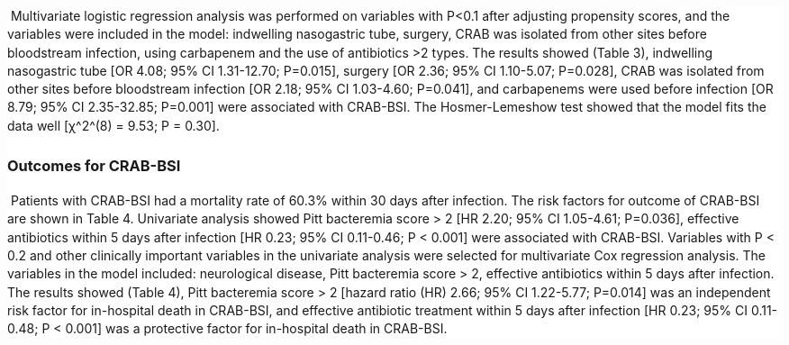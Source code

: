 ​	Multivariate logistic regression analysis was performed on variables with P<0.1 after adjusting propensity scores, and the variables were included in the model: indwelling nasogastric tube, surgery, CRAB was isolated from other sites before bloodstream infection, using carbapenem and the use of  antibiotics >2 types. The results showed (Table 3), indwelling nasogastric tube [OR 4.08; 95% CI 1.31-12.70; P=0.015], surgery [OR 2.36; 95% CI 1.10-5.07; P=0.028], CRAB was isolated from other sites before bloodstream infection [OR 2.18; 95% CI 1.03-4.60; P=0.041], and carbapenems were used before infection [OR 8.79; 95% CI 2.35-32.85; P=0.001] were associated with CRAB-BSI. The Hosmer-Lemeshow test showed that the model fits the data well [χ^2^(8) = 9.53; P = 0.30].

### Outcomes for CRAB-BSI

​	Patients with CRAB-BSI had a mortality rate of 60.3% within 30 days after infection. The risk factors for outcome of CRAB-BSI are shown in Table 4. Univariate analysis showed Pitt bacteremia score > 2 [HR 2.20; 95% CI 1.05-4.61; P=0.036], effective antibiotics within 5 days after infection [HR 0.23; 95% CI 0.11-0.46; P < 0.001] were associated with CRAB-BSI. Variables with P < 0.2 and other clinically important variables in the univariate analysis were selected for multivariate Cox regression analysis. The variables in the model included: neurological disease, Pitt bacteremia score > 2, effective antibiotics within 5 days after infection. The results showed (Table 4), Pitt bacteremia score > 2 [hazard ratio (HR) 2.66; 95% CI 1.22-5.77; P=0.014] was an independent risk factor for in-hospital death in CRAB-BSI, and effective antibiotic treatment within 5 days after infection [HR 0.23; 95% CI 0.11-0.48; P < 0.001] was  a protective factor for in-hospital death in CRAB-BSI.





  